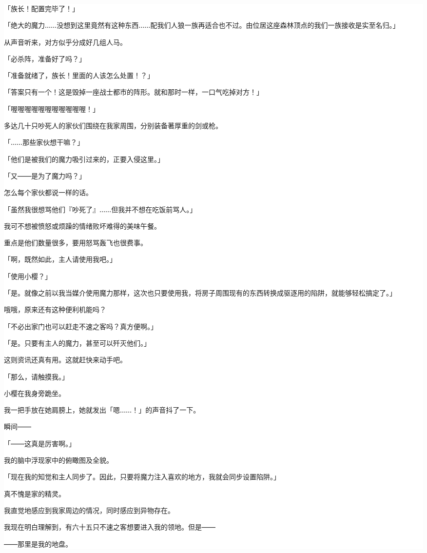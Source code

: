 「族长！配置完毕了！」

「绝大的魔力……没想到这里竟然有这种东西……配我们人狼一族再适合也不过。由位居这座森林顶点的我们一族接收是实至名归。」

从声音听来，对方似乎分成好几组人马。

「必杀阵，准备好了吗？」

「准备就绪了，族长！里面的人该怎么处置！？」

「答案只有一个！这是毁掉一座战士都市的阵形。就和那时一样，一口气吃掉对方！」

「喔喔喔喔喔喔喔喔喔喔喔！」

多达几十只吵死人的家伙们围绕在我家周围，分别装备著厚重的剑或枪。

「……那些家伙想干嘛？」

「他们是被我们的魔力吸引过来的，正要入侵这里。」

「又——是为了魔力吗？」

怎么每个家伙都说一样的话。

「虽然我很想骂他们『吵死了』……但我并不想在吃饭前骂人。」

我可不想被愤怒或烦躁的情绪败坏难得的美味午餐。

重点是他们数量很多，要用怒骂轰飞也很费事。

「啊，既然如此，主人请使用我吧。」

「使用小樱？」

「是。就像之前以我当媒介使用魔力那样，这次也只要使用我，将房子周围现有的东西转换成驱逐用的陷阱，就能够轻松搞定了。」

哦哦，原来还有这种便利机能吗？

「不必出家门也可以赶走不速之客吗？真方便啊。」

「是。只要有主人的魔力，甚至可以歼灭他们。」

这则资讯还真有用。这就赶快来动手吧。

「那么，请触摸我。」

小樱在我身旁跪坐。

我一把手放在她肩膀上，她就发出「嗯……！」的声音抖了一下。

瞬间——

「——这真是厉害啊。」

我的脑中浮现家中的俯瞰图及全貌。

「现在我的知觉和主人同步了。因此，只要将魔力注入喜欢的地方，我就会同步设置陷阱。」

真不愧是家的精灵。

我直觉地感应到我家周边的情况，同时感应到异物存在。

我现在明白理解到，有六十五只不速之客想要进入我的领地。但是——

——那里是我的地盘。
